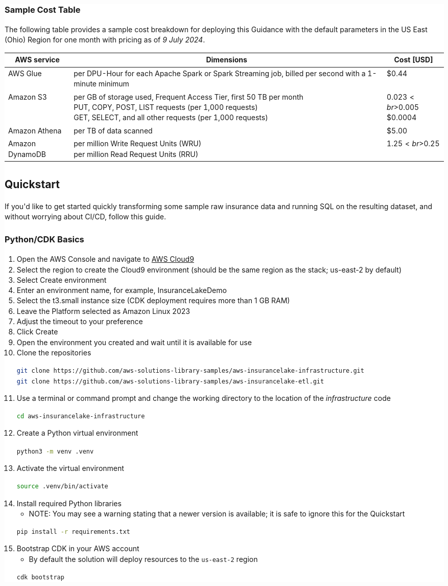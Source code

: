 ### Sample Cost Table

The following table provides a sample cost breakdown for deploying this Guidance with the default parameters in the US East (Ohio) Region for one month with pricing as of _9 July 2024_.

|AWS service    |Dimensions |Cost [USD]
|---    |---    |---
|AWS Glue   |per DPU-Hour for each Apache Spark or Spark Streaming job, billed per second with a 1-minute minimum   |$0.44
|Amazon S3  |per GB of storage used, Frequent Access Tier, first 50 TB per month<br>PUT, COPY, POST, LIST requests (per 1,000 requests)<br>GET, SELECT, and all other requests (per 1,000 requests)   |$0.023<br>$0.005<br>$0.0004
|Amazon Athena  |per TB of data scanned   |$5.00
|Amazon DynamoDB    |per million Write Request Units (WRU)<br>per million Read Request Units (RRU)  |$1.25<br>$0.25

## Quickstart

If you'd like to get started quickly transforming some sample raw insurance data and running SQL on the resulting dataset, and without worrying about CI/CD, follow this guide.

### Python/CDK Basics

1. Open the AWS Console and navigate to [AWS Cloud9](https://console.aws.amazon.com/cloud9control/home)
1. Select the region to create the Cloud9 environment (should be the same region as the stack; us-east-2 by default)
1. Select Create environment
1. Enter an environment name, for example, InsuranceLakeDemo
1. Select the t3.small instance size (CDK deployment requires more than 1 GB RAM)
1. Leave the Platform selected as Amazon Linux 2023
1. Adjust the timeout to your preference
1. Click Create
1. Open the environment you created and wait until it is available for use
1. Clone the repositories
    ```bash
    git clone https://github.com/aws-solutions-library-samples/aws-insurancelake-infrastructure.git
    git clone https://github.com/aws-solutions-library-samples/aws-insurancelake-etl.git
    ```
1. Use a terminal or command prompt and change the working directory to the location of the _infrastructure_ code
    ```bash
    cd aws-insurancelake-infrastructure
    ```
1. Create a Python virtual environment
    ```bash
    python3 -m venv .venv
    ```
1. Activate the virtual environment
    ```bash
    source .venv/bin/activate
    ```
1. Install required Python libraries
    - NOTE: You may see a warning stating that a newer version is available; it is safe to ignore this for the Quickstart
    ```bash
    pip install -r requirements.txt
    ```
1. Bootstrap CDK in your AWS account
    - By default the solution will deploy resources to the `us-east-2` region
    ```bash
    cdk bootstrap
    ```
